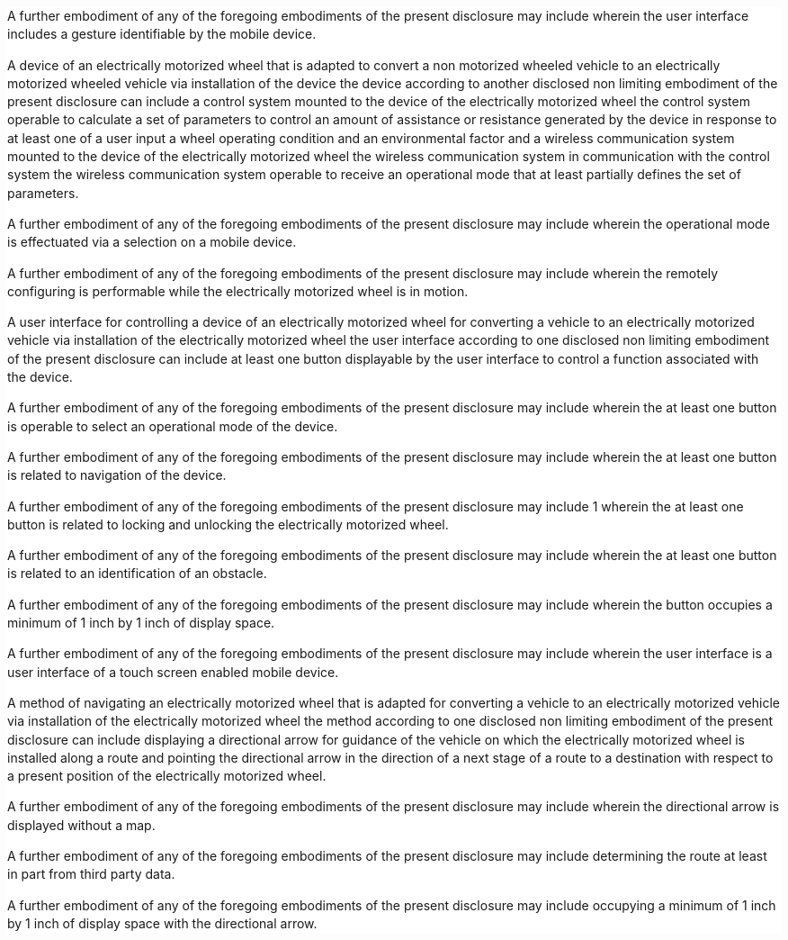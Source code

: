 A further embodiment of any of the foregoing embodiments of the present disclosure may include wherein the user interface includes a gesture identifiable by the mobile device.

A device of an electrically motorized wheel that is adapted to convert a non motorized wheeled vehicle to an electrically motorized wheeled vehicle via installation of the device the device according to another disclosed non limiting embodiment of the present disclosure can include a control system mounted to the device of the electrically motorized wheel the control system operable to calculate a set of parameters to control an amount of assistance or resistance generated by the device in response to at least one of a user input a wheel operating condition and an environmental factor and a wireless communication system mounted to the device of the electrically motorized wheel the wireless communication system in communication with the control system the wireless communication system operable to receive an operational mode that at least partially defines the set of parameters.

A further embodiment of any of the foregoing embodiments of the present disclosure may include wherein the operational mode is effectuated via a selection on a mobile device.

A further embodiment of any of the foregoing embodiments of the present disclosure may include wherein the remotely configuring is performable while the electrically motorized wheel is in motion.

A user interface for controlling a device of an electrically motorized wheel for converting a vehicle to an electrically motorized vehicle via installation of the electrically motorized wheel the user interface according to one disclosed non limiting embodiment of the present disclosure can include at least one button displayable by the user interface to control a function associated with the device.

A further embodiment of any of the foregoing embodiments of the present disclosure may include wherein the at least one button is operable to select an operational mode of the device.

A further embodiment of any of the foregoing embodiments of the present disclosure may include wherein the at least one button is related to navigation of the device.

A further embodiment of any of the foregoing embodiments of the present disclosure may include 1 wherein the at least one button is related to locking and unlocking the electrically motorized wheel.

A further embodiment of any of the foregoing embodiments of the present disclosure may include wherein the at least one button is related to an identification of an obstacle.

A further embodiment of any of the foregoing embodiments of the present disclosure may include wherein the button occupies a minimum of 1 inch by 1 inch of display space.

A further embodiment of any of the foregoing embodiments of the present disclosure may include wherein the user interface is a user interface of a touch screen enabled mobile device.

A method of navigating an electrically motorized wheel that is adapted for converting a vehicle to an electrically motorized vehicle via installation of the electrically motorized wheel the method according to one disclosed non limiting embodiment of the present disclosure can include displaying a directional arrow for guidance of the vehicle on which the electrically motorized wheel is installed along a route and pointing the directional arrow in the direction of a next stage of a route to a destination with respect to a present position of the electrically motorized wheel.

A further embodiment of any of the foregoing embodiments of the present disclosure may include wherein the directional arrow is displayed without a map.

A further embodiment of any of the foregoing embodiments of the present disclosure may include determining the route at least in part from third party data.

A further embodiment of any of the foregoing embodiments of the present disclosure may include occupying a minimum of 1 inch by 1 inch of display space with the directional arrow.
